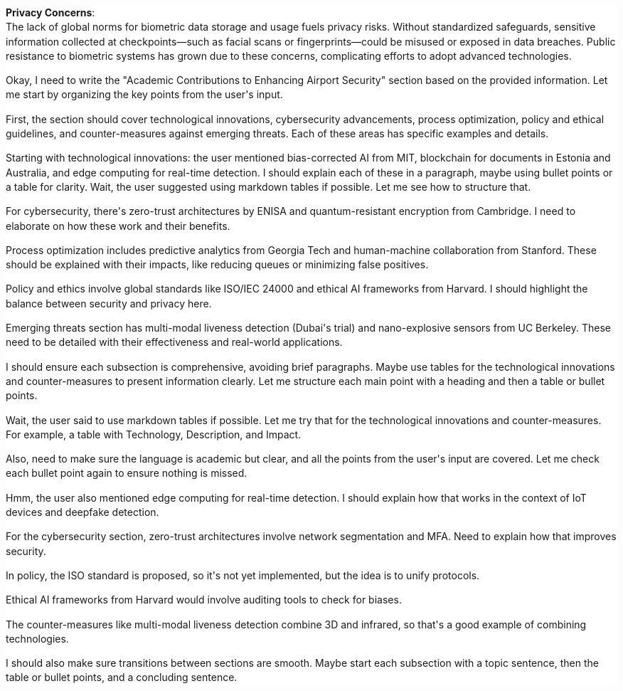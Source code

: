 **Privacy Concerns**:  
The lack of global norms for biometric data storage and usage fuels privacy risks. Without standardized safeguards, sensitive information collected at checkpoints—such as facial scans or fingerprints—could be misused or exposed in data breaches. Public resistance to biometric systems has grown due to these concerns, complicating efforts to adopt advanced technologies.


Okay, I need to write the "Academic Contributions to Enhancing Airport Security" section based on the provided information. Let me start by organizing the key points from the user's input. 

First, the section should cover technological innovations, cybersecurity advancements, process optimization, policy and ethical guidelines, and counter-measures against emerging threats. Each of these areas has specific examples and details. 

Starting with technological innovations: the user mentioned bias-corrected AI from MIT, blockchain for documents in Estonia and Australia, and edge computing for real-time detection. I should explain each of these in a paragraph, maybe using bullet points or a table for clarity. Wait, the user suggested using markdown tables if possible. Let me see how to structure that.

For cybersecurity, there's zero-trust architectures by ENISA and quantum-resistant encryption from Cambridge. I need to elaborate on how these work and their benefits. 

Process optimization includes predictive analytics from Georgia Tech and human-machine collaboration from Stanford. These should be explained with their impacts, like reducing queues or minimizing false positives. 

Policy and ethics involve global standards like ISO/IEC 24000 and ethical AI frameworks from Harvard. I should highlight the balance between security and privacy here. 

Emerging threats section has multi-modal liveness detection (Dubai's trial) and nano-explosive sensors from UC Berkeley. These need to be detailed with their effectiveness and real-world applications. 

I should ensure each subsection is comprehensive, avoiding brief paragraphs. Maybe use tables for the technological innovations and counter-measures to present information clearly. Let me structure each main point with a heading and then a table or bullet points. 

Wait, the user said to use markdown tables if possible. Let me try that for the technological innovations and counter-measures. For example, a table with Technology, Description, and Impact. 

Also, need to make sure the language is academic but clear, and all the points from the user's input are covered. Let me check each bullet point again to ensure nothing is missed. 

Hmm, the user also mentioned edge computing for real-time detection. I should explain how that works in the context of IoT devices and deepfake detection. 

For the cybersecurity section, zero-trust architectures involve network segmentation and MFA. Need to explain how that improves security. 

In policy, the ISO standard is proposed, so it's not yet implemented, but the idea is to unify protocols. 

Ethical AI frameworks from Harvard would involve auditing tools to check for biases. 

The counter-measures like multi-modal liveness detection combine 3D and infrared, so that's a good example of combining technologies. 

I should also make sure transitions between sections are smooth. Maybe start each subsection with a topic sentence, then the table or bullet points, and a concluding sentence. 
